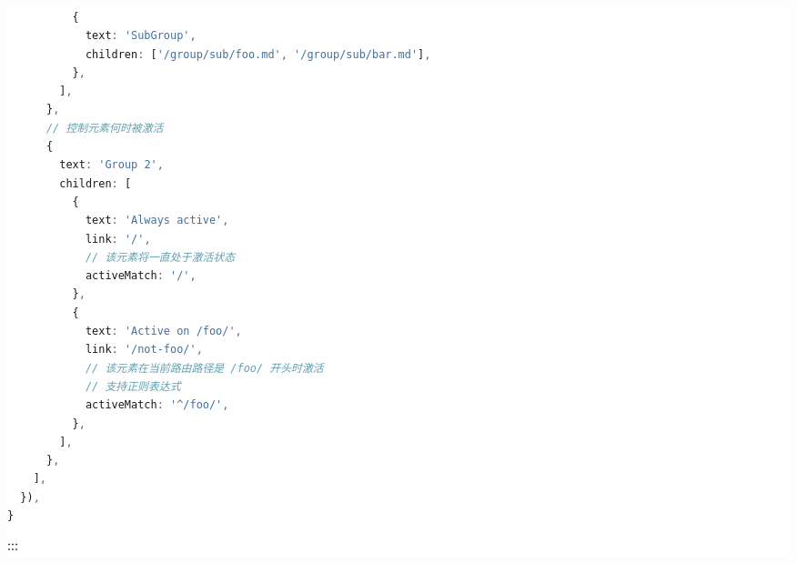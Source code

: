 ```ts
          {
            text: 'SubGroup',
            children: ['/group/sub/foo.md', '/group/sub/bar.md'],
          },
        ],
      },
      // 控制元素何时被激活
      {
        text: 'Group 2',
        children: [
          {
            text: 'Always active',
            link: '/',
            // 该元素将一直处于激活状态
            activeMatch: '/',
          },
          {
            text: 'Active on /foo/',
            link: '/not-foo/',
            // 该元素在当前路由路径是 /foo/ 开头时激活
            // 支持正则表达式
            activeMatch: '^/foo/',
          },
        ],
      },
    ],
  }),
}
```
:::